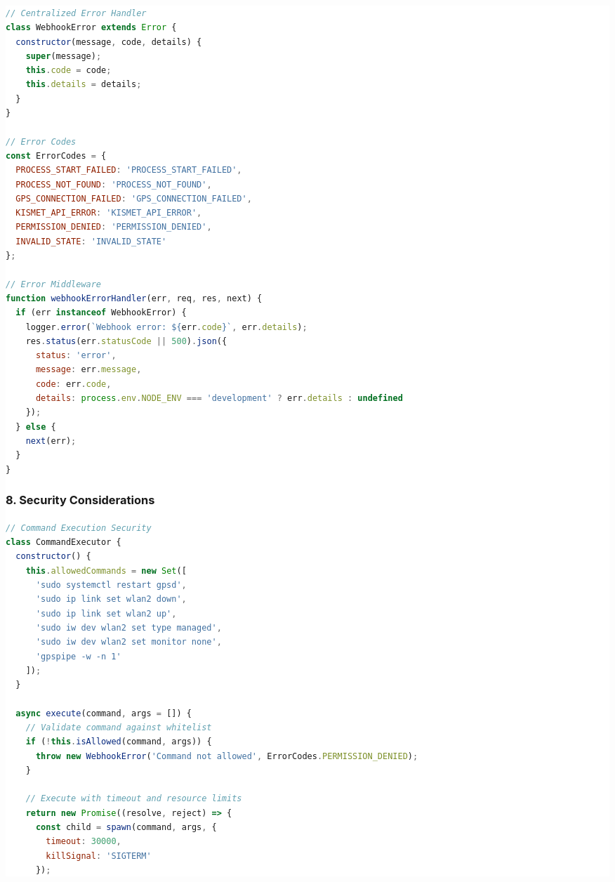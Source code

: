 ```javascript
// Centralized Error Handler
class WebhookError extends Error {
  constructor(message, code, details) {
    super(message);
    this.code = code;
    this.details = details;
  }
}

// Error Codes
const ErrorCodes = {
  PROCESS_START_FAILED: 'PROCESS_START_FAILED',
  PROCESS_NOT_FOUND: 'PROCESS_NOT_FOUND',
  GPS_CONNECTION_FAILED: 'GPS_CONNECTION_FAILED',
  KISMET_API_ERROR: 'KISMET_API_ERROR',
  PERMISSION_DENIED: 'PERMISSION_DENIED',
  INVALID_STATE: 'INVALID_STATE'
};

// Error Middleware
function webhookErrorHandler(err, req, res, next) {
  if (err instanceof WebhookError) {
    logger.error(`Webhook error: ${err.code}`, err.details);
    res.status(err.statusCode || 500).json({
      status: 'error',
      message: err.message,
      code: err.code,
      details: process.env.NODE_ENV === 'development' ? err.details : undefined
    });
  } else {
    next(err);
  }
}
```

### 8. Security Considerations

```javascript
// Command Execution Security
class CommandExecutor {
  constructor() {
    this.allowedCommands = new Set([
      'sudo systemctl restart gpsd',
      'sudo ip link set wlan2 down',
      'sudo ip link set wlan2 up',
      'sudo iw dev wlan2 set type managed',
      'sudo iw dev wlan2 set monitor none',
      'gpspipe -w -n 1'
    ]);
  }

  async execute(command, args = []) {
    // Validate command against whitelist
    if (!this.isAllowed(command, args)) {
      throw new WebhookError('Command not allowed', ErrorCodes.PERMISSION_DENIED);
    }
    
    // Execute with timeout and resource limits
    return new Promise((resolve, reject) => {
      const child = spawn(command, args, {
        timeout: 30000,
        killSignal: 'SIGTERM'
      });
```